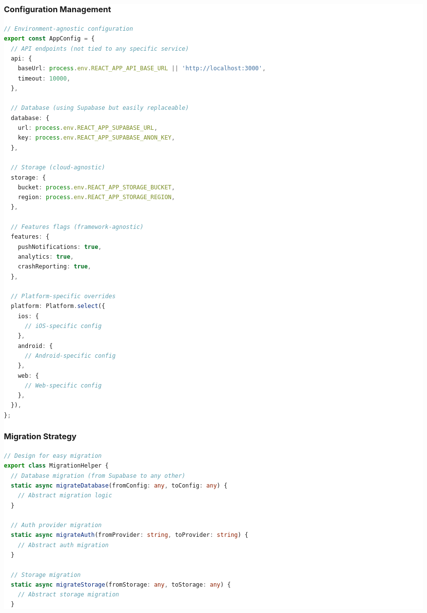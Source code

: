### Configuration Management

```typescript
// Environment-agnostic configuration
export const AppConfig = {
  // API endpoints (not tied to any specific service)
  api: {
    baseUrl: process.env.REACT_APP_API_BASE_URL || 'http://localhost:3000',
    timeout: 10000,
  },

  // Database (using Supabase but easily replaceable)
  database: {
    url: process.env.REACT_APP_SUPABASE_URL,
    key: process.env.REACT_APP_SUPABASE_ANON_KEY,
  },

  // Storage (cloud-agnostic)
  storage: {
    bucket: process.env.REACT_APP_STORAGE_BUCKET,
    region: process.env.REACT_APP_STORAGE_REGION,
  },

  // Features flags (framework-agnostic)
  features: {
    pushNotifications: true,
    analytics: true,
    crashReporting: true,
  },

  // Platform-specific overrides
  platform: Platform.select({
    ios: {
      // iOS-specific config
    },
    android: {
      // Android-specific config
    },
    web: {
      // Web-specific config
    },
  }),
};
```

### Migration Strategy

```typescript
// Design for easy migration
export class MigrationHelper {
  // Database migration (from Supabase to any other)
  static async migrateDatabase(fromConfig: any, toConfig: any) {
    // Abstract migration logic
  }

  // Auth provider migration
  static async migrateAuth(fromProvider: string, toProvider: string) {
    // Abstract auth migration
  }

  // Storage migration
  static async migrateStorage(fromStorage: any, toStorage: any) {
    // Abstract storage migration
  }
```